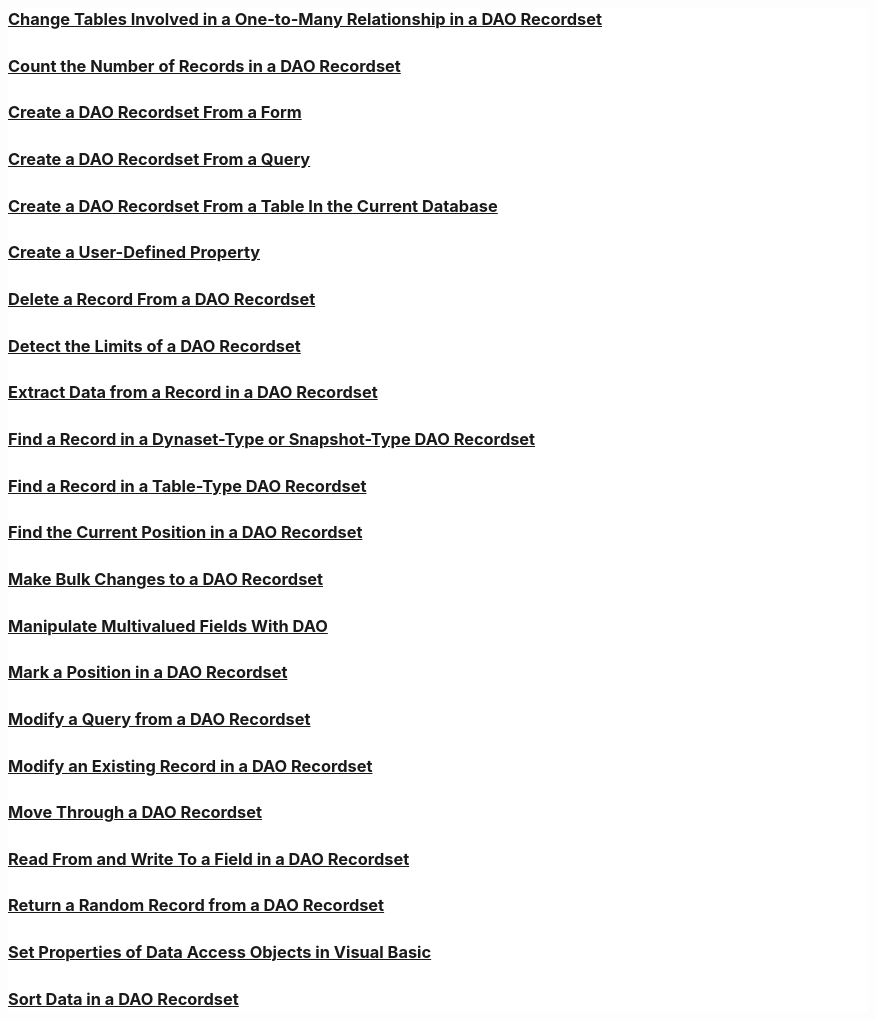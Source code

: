 ### [Change Tables Involved in a One-to-Many Relationship in a DAO Recordset](change-tables-involved-in-a-one-to-many-relationship-in-a-dao-recordset.md)
### [Count the Number of Records in a DAO Recordset](count-the-number-of-records-in-a-dao-recordset.md)
### [Create a DAO Recordset From a Form](create-a-dao-recordset-from-a-form.md)
### [Create a DAO Recordset From a Query](create-a-dao-recordset-from-a-query.md)
### [Create a DAO Recordset From a Table In the Current Database](create-a-dao-recordset-from-a-table-in-the-current-database.md)
### [Create a User-Defined Property](create-a-user-defined-property.md)
### [Delete a Record From a DAO Recordset](delete-a-record-from-a-dao-recordset.md)
### [Detect the Limits of a DAO Recordset](detect-the-limits-of-a-dao-recordset.md)
### [Extract Data from a Record in a DAO Recordset](extract-data-from-a-record-in-a-dao-recordset.md)
### [Find a Record in a Dynaset-Type or Snapshot-Type DAO Recordset](find-a-record-in-a-dynaset-type-or-snapshot-type-dao-recordset.md)
### [Find a Record in a Table-Type DAO Recordset](find-a-record-in-a-table-type-dao-recordset.md)
### [Find the Current Position in a DAO Recordset](find-the-current-position-in-a-dao-recordset.md)
### [Make Bulk Changes to a DAO Recordset](make-bulk-changes-to-a-dao-recordset.md)
### [Manipulate Multivalued Fields With DAO](manipulate-multivalued-fields-with-dao.md)
### [Mark a Position in a DAO Recordset](mark-a-position-in-a-dao-recordset.md)
### [Modify a Query from a DAO Recordset](modify-a-query-from-a-dao-recordset.md)
### [Modify an Existing Record in a DAO Recordset](modify-an-existing-record-in-a-dao-recordset.md)
### [Move Through a DAO Recordset](move-through-a-dao-recordset.md)
### [Read From and Write To a Field in a DAO Recordset](read-from-and-write-to-a-field-in-a-dao-recordset.md)
### [Return a Random Record from a DAO Recordset](return-a-random-record-from-a-dao-recordset.md)
### [Set Properties of Data Access Objects in Visual Basic](set-properties-of-data-access-objects-in-visual-basic.md)
### [Sort Data in a DAO Recordset](sort-data-in-a-dao-recordset.md)